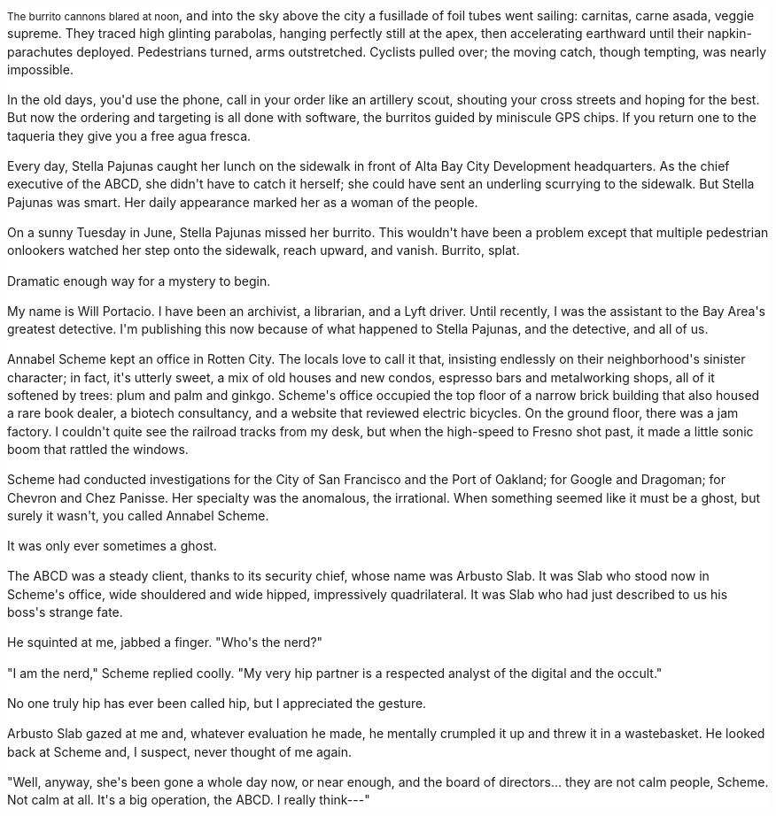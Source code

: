 <small>The burrito cannons blared at noon</small>, and into the sky above the city a fusillade of foil tubes went sailing: carnitas, carne asada, veggie supreme. They traced high glinting parabolas, hanging perfectly still at the apex, then accelerating earthward until their napkin-parachutes deployed. Pedestrians turned, arms outstretched. Cyclists pulled over; the moving catch, though tempting, was nearly impossible.

In the old days, you'd use the phone, call in your order like an artillery scout, shouting your cross streets and hoping for the best. But now the ordering and targeting is all done with software, the burritos guided by miniscule GPS chips. If you return one to the taqueria they give you a free agua fresca.

Every day, Stella Pajunas caught her lunch on the sidewalk in front of Alta Bay City Development headquarters. As the chief executive of the ABCD, she didn't have to catch it herself; she could have sent an underling scurrying to the sidewalk. But Stella Pajunas was smart. Her daily appearance marked her as a woman of the people.

On a sunny Tuesday in June, Stella Pajunas missed her burrito. This wouldn't have been a problem except that multiple pedestrian onlookers watched her step onto the sidewalk, reach upward, and vanish. Burrito, splat.

Dramatic enough way for a mystery to begin.

My name is Will Portacio. I have been an archivist, a librarian, and a Lyft driver. Until recently, I was the assistant to the Bay Area's greatest detective. I'm publishing this now because of what happened to Stella Pajunas, and the detective, and all of us.

Annabel Scheme kept an office in Rotten City. The locals love to call it that, insisting endlessly on their neighborhood's sinister character; in fact, it's utterly sweet, a mix of old houses and new condos, espresso bars and metalworking shops, all of it softened by trees: plum and palm and ginkgo.
Scheme's office occupied the top floor of a narrow brick building that also housed a rare book dealer, a biotech consultancy, and a website that reviewed electric bicycles. On the ground floor, there was a jam factory. I couldn't quite see the railroad tracks from my desk, but when the high-speed to Fresno shot past, it made a little sonic boom that rattled the windows.

Scheme had conducted investigations for the City of San Francisco and the Port of Oakland; for Google and Dragoman; for Chevron and Chez Panisse. Her specialty was the anomalous, the irrational. When something seemed like it must be a ghost, but surely it wasn't, you called Annabel Scheme.

It was only ever sometimes a ghost.

The ABCD was a steady client, thanks to its security chief, whose name was Arbusto Slab. It was Slab who stood now in Scheme's office, wide shouldered and wide hipped, impressively quadrilateral. It was Slab who had just described to us his boss's strange fate.

He squinted at me, jabbed a finger. "Who's the nerd?"

"I am the nerd," Scheme replied coolly. "My very hip partner is a respected analyst of the digital and the occult."

No one truly hip has ever been called hip, but I appreciated the gesture.

Arbusto Slab gazed at me and, whatever evaluation he made, he mentally crumpled it up and threw it in a wastebasket. He looked back at Scheme and, I suspect, never thought of me again.

"Well, anyway, she's been gone a whole day now, or near enough, and the board of directors... they are not calm people, Scheme. Not calm at all. It's a big operation, the ABCD. I really think---"
